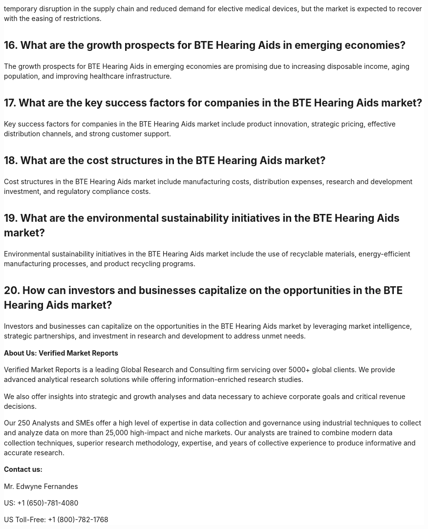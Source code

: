 temporary disruption in the supply chain and reduced demand for elective medical devices, but the market is expected to recover with the easing of restrictions.</p><h2>16. What are the growth prospects for BTE Hearing Aids in emerging economies?</h2><p>The growth prospects for BTE Hearing Aids in emerging economies are promising due to increasing disposable income, aging population, and improving healthcare infrastructure.</p><h2>17. What are the key success factors for companies in the BTE Hearing Aids market?</h2><p>Key success factors for companies in the BTE Hearing Aids market include product innovation, strategic pricing, effective distribution channels, and strong customer support.</p><h2>18. What are the cost structures in the BTE Hearing Aids market?</h2><p>Cost structures in the BTE Hearing Aids market include manufacturing costs, distribution expenses, research and development investment, and regulatory compliance costs.</p><h2>19. What are the environmental sustainability initiatives in the BTE Hearing Aids market?</h2><p>Environmental sustainability initiatives in the BTE Hearing Aids market include the use of recyclable materials, energy-efficient manufacturing processes, and product recycling programs.</p><h2>20. How can investors and businesses capitalize on the opportunities in the BTE Hearing Aids market?</h2><p>Investors and businesses can capitalize on the opportunities in the BTE Hearing Aids market by leveraging market intelligence, strategic partnerships, and investment in research and development to address unmet needs.</p></body></html></h3><p id="" class=""><strong>About Us: Verified Market Reports</strong></p><p id="" class="">Verified Market Reports is a leading Global Research and Consulting firm servicing over 5000+ global clients. We provide advanced analytical research solutions while offering information-enriched research studies.</p><p id="" class="">We also offer insights into strategic and growth analyses and data necessary to achieve corporate goals and critical revenue decisions.</p><p id="" class="">Our 250 Analysts and SMEs offer a high level of expertise in data collection and governance using industrial techniques to collect and analyze data on more than 25,000 high-impact and niche markets. Our analysts are trained to combine modern data collection techniques, superior research methodology, expertise, and years of collective experience to produce informative and accurate research.</p><p id="" class=""><strong>Contact us:</strong></p><p id="" class="">Mr. Edwyne Fernandes</p><p id="" class="">US: +1 (650)-781-4080</p><p id="" class="">US Toll-Free: +1 (800)-782-1768</p>
